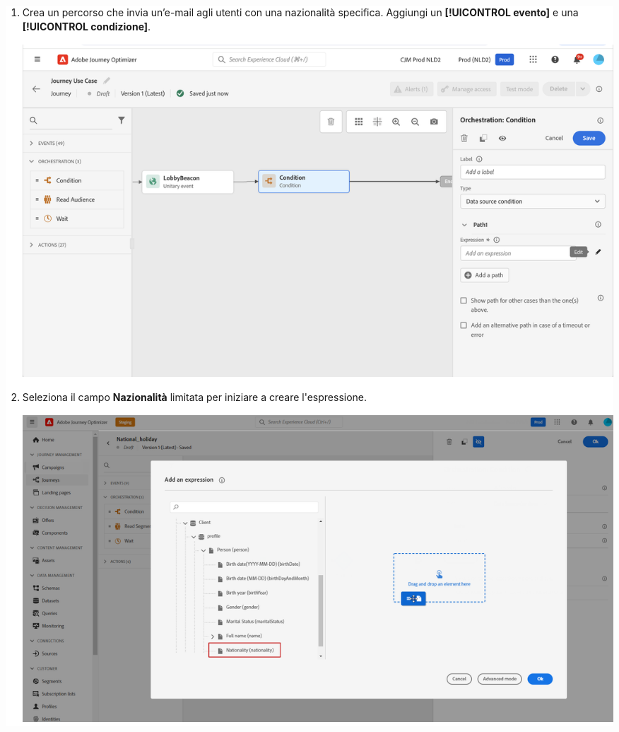 1. Crea un percorso che invia un’e-mail agli utenti con una nazionalità specifica. Aggiungi un **[!UICONTROL evento]** e una **[!UICONTROL condizione]**.

   ![](assets/journey_5.png)

1. Seleziona il campo **Nazionalità** limitata per iniziare a creare l&#39;espressione.

   ![](assets/journey_6.png)
